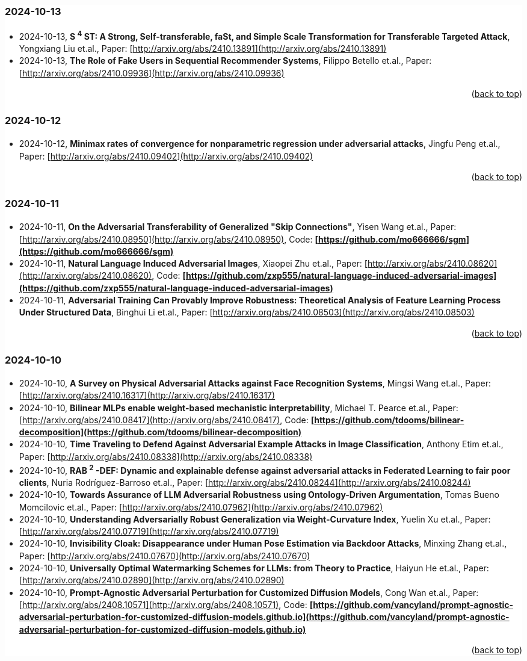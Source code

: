 <h3>2024-10-13</h3>

- 2024-10-13, **S $^4$ ST: A Strong, Self-transferable, faSt, and Simple Scale Transformation for Transferable Targeted Attack**, Yongxiang Liu et.al., Paper: [http://arxiv.org/abs/2410.13891](http://arxiv.org/abs/2410.13891)
- 2024-10-13, **The Role of Fake Users in Sequential Recommender Systems**, Filippo Betello et.al., Paper: [http://arxiv.org/abs/2410.09936](http://arxiv.org/abs/2410.09936)
<p align=right>(<a href=#updated-on-20241214>back to top</a>)</p>

<h3>2024-10-12</h3>

- 2024-10-12, **Minimax rates of convergence for nonparametric regression under adversarial attacks**, Jingfu Peng et.al., Paper: [http://arxiv.org/abs/2410.09402](http://arxiv.org/abs/2410.09402)
<p align=right>(<a href=#updated-on-20241214>back to top</a>)</p>

<h3>2024-10-11</h3>

- 2024-10-11, **On the Adversarial Transferability of Generalized "Skip Connections"**, Yisen Wang et.al., Paper: [http://arxiv.org/abs/2410.08950](http://arxiv.org/abs/2410.08950), Code: **[https://github.com/mo666666/sgm](https://github.com/mo666666/sgm)**
- 2024-10-11, **Natural Language Induced Adversarial Images**, Xiaopei Zhu et.al., Paper: [http://arxiv.org/abs/2410.08620](http://arxiv.org/abs/2410.08620), Code: **[https://github.com/zxp555/natural-language-induced-adversarial-images](https://github.com/zxp555/natural-language-induced-adversarial-images)**
- 2024-10-11, **Adversarial Training Can Provably Improve Robustness: Theoretical Analysis of Feature Learning Process Under Structured Data**, Binghui Li et.al., Paper: [http://arxiv.org/abs/2410.08503](http://arxiv.org/abs/2410.08503)
<p align=right>(<a href=#updated-on-20241214>back to top</a>)</p>

<h3>2024-10-10</h3>

- 2024-10-10, **A Survey on Physical Adversarial Attacks against Face Recognition Systems**, Mingsi Wang et.al., Paper: [http://arxiv.org/abs/2410.16317](http://arxiv.org/abs/2410.16317)
- 2024-10-10, **Bilinear MLPs enable weight-based mechanistic interpretability**, Michael T. Pearce et.al., Paper: [http://arxiv.org/abs/2410.08417](http://arxiv.org/abs/2410.08417), Code: **[https://github.com/tdooms/bilinear-decomposition](https://github.com/tdooms/bilinear-decomposition)**
- 2024-10-10, **Time Traveling to Defend Against Adversarial Example Attacks in Image Classification**, Anthony Etim et.al., Paper: [http://arxiv.org/abs/2410.08338](http://arxiv.org/abs/2410.08338)
- 2024-10-10, **RAB $^2$ -DEF: Dynamic and explainable defense against adversarial attacks in Federated Learning to fair poor clients**, Nuria Rodríguez-Barroso et.al., Paper: [http://arxiv.org/abs/2410.08244](http://arxiv.org/abs/2410.08244)
- 2024-10-10, **Towards Assurance of LLM Adversarial Robustness using Ontology-Driven Argumentation**, Tomas Bueno Momcilovic et.al., Paper: [http://arxiv.org/abs/2410.07962](http://arxiv.org/abs/2410.07962)
- 2024-10-10, **Understanding Adversarially Robust Generalization via Weight-Curvature Index**, Yuelin Xu et.al., Paper: [http://arxiv.org/abs/2410.07719](http://arxiv.org/abs/2410.07719)
- 2024-10-10, **Invisibility Cloak: Disappearance under Human Pose Estimation via Backdoor Attacks**, Minxing Zhang et.al., Paper: [http://arxiv.org/abs/2410.07670](http://arxiv.org/abs/2410.07670)
- 2024-10-10, **Universally Optimal Watermarking Schemes for LLMs: from Theory to Practice**, Haiyun He et.al., Paper: [http://arxiv.org/abs/2410.02890](http://arxiv.org/abs/2410.02890)
- 2024-10-10, **Prompt-Agnostic Adversarial Perturbation for Customized Diffusion Models**, Cong Wan et.al., Paper: [http://arxiv.org/abs/2408.10571](http://arxiv.org/abs/2408.10571), Code: **[https://github.com/vancyland/prompt-agnostic-adversarial-perturbation-for-customized-diffusion-models.github.io](https://github.com/vancyland/prompt-agnostic-adversarial-perturbation-for-customized-diffusion-models.github.io)**
<p align=right>(<a href=#updated-on-20241214>back to top</a>)</p>

